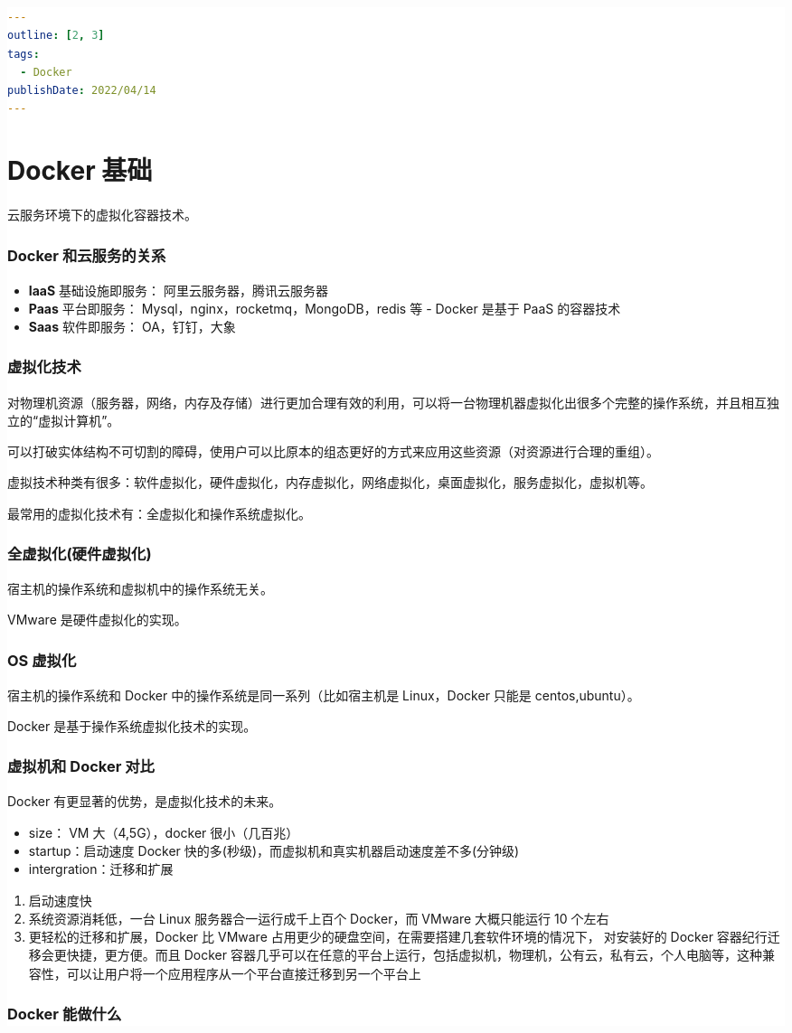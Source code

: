 ```yaml
---
outline: [2, 3]
tags: 
  - Docker
publishDate: 2022/04/14
---
```


# Docker 基础

云服务环境下的虚拟化容器技术。

### Docker 和云服务的关系

- **IaaS** 基础设施即服务： 阿里云服务器，腾讯云服务器
- **Paas** 平台即服务： Mysql，nginx，rocketmq，MongoDB，redis 等 - Docker 是基于 PaaS 的容器技术
- **Saas** 软件即服务： OA，钉钉，大象

### 虚拟化技术

对物理机资源（服务器，网络，内存及存储）进行更加合理有效的利用，可以将一台物理机器虚拟化出很多个完整的操作系统，并且相互独立的“虚拟计算机”。

可以打破实体结构不可切割的障碍，使用户可以比原本的组态更好的方式来应用这些资源（对资源进行合理的重组）。

虚拟技术种类有很多：软件虚拟化，硬件虚拟化，内存虚拟化，网络虚拟化，桌面虚拟化，服务虚拟化，虚拟机等。

最常用的虚拟化技术有：全虚拟化和操作系统虚拟化。

### 全虚拟化(硬件虚拟化)

宿主机的操作系统和虚拟机中的操作系统无关。

VMware 是硬件虚拟化的实现。

### OS 虚拟化

宿主机的操作系统和 Docker 中的操作系统是同一系列（比如宿主机是 Linux，Docker 只能是 centos,ubuntu）。

Docker 是基于操作系统虚拟化技术的实现。

### 虚拟机和 Docker 对比

Docker 有更显著的优势，是虚拟化技术的未来。

- size： VM 大（4,5G），docker 很小（几百兆）
- startup：启动速度 Docker 快的多(秒级)，而虚拟机和真实机器启动速度差不多(分钟级)
- intergration：迁移和扩展

1. 启动速度快
2. 系统资源消耗低，一台 Linux 服务器合一运行成千上百个 Docker，而 VMware 大概只能运行 10 个左右
3. 更轻松的迁移和扩展，Docker 比 VMware 占用更少的硬盘空间，在需要搭建几套软件环境的情况下， 对安装好的 Docker 容器纪行迁移会更快捷，更方便。而且 Docker 容器几乎可以在任意的平台上运行，包括虚拟机，物理机，公有云，私有云，个人电脑等，这种兼容性，可以让用户将一个应用程序从一个平台直接迁移到另一个平台上

### Docker 能做什么
